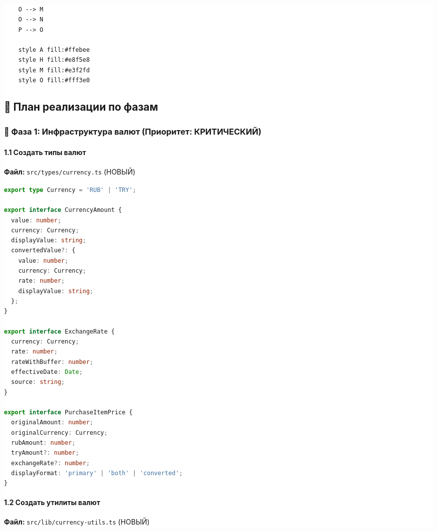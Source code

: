 ```mermaid
    O --> M
    O --> N
    P --> O
    
    style A fill:#ffebee
    style H fill:#e8f5e8
    style M fill:#e3f2fd
    style O fill:#fff3e0
```

## 📅 План реализации по фазам

### 🚀 Фаза 1: Инфраструктура валют (Приоритет: КРИТИЧЕСКИЙ)

#### 1.1 Создать типы валют
**Файл:** `src/types/currency.ts` (НОВЫЙ)

```typescript
export type Currency = 'RUB' | 'TRY';

export interface CurrencyAmount {
  value: number;
  currency: Currency;
  displayValue: string;
  convertedValue?: {
    value: number;
    currency: Currency;
    rate: number;
    displayValue: string;
  };
}

export interface ExchangeRate {
  currency: Currency;
  rate: number;
  rateWithBuffer: number;
  effectiveDate: Date;
  source: string;
}

export interface PurchaseItemPrice {
  originalAmount: number;
  originalCurrency: Currency;
  rubAmount: number;
  tryAmount?: number;
  exchangeRate?: number;
  displayFormat: 'primary' | 'both' | 'converted';
}
```

#### 1.2 Создать утилиты валют
**Файл:** `src/lib/currency-utils.ts` (НОВЫЙ)
